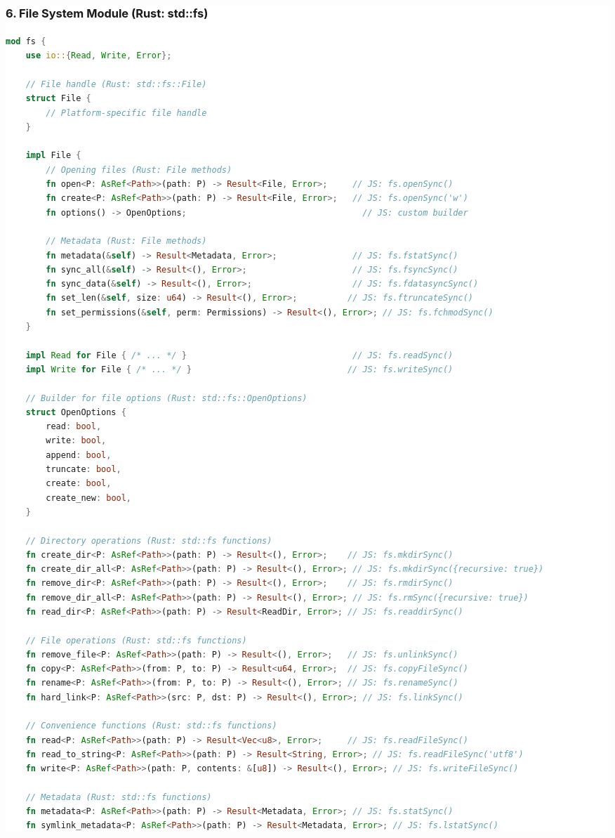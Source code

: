### 6. File System Module (Rust: std::fs)

```rust
mod fs {
    use io::{Read, Write, Error};
    
    // File handle (Rust: std::fs::File)
    struct File {
        // Platform-specific file handle
    }
    
    impl File {
        // Opening files (Rust: File methods)
        fn open<P: AsRef<Path>>(path: P) -> Result<File, Error>;     // JS: fs.openSync()
        fn create<P: AsRef<Path>>(path: P) -> Result<File, Error>;   // JS: fs.openSync('w')
        fn options() -> OpenOptions;                                   // JS: custom builder
        
        // Metadata (Rust: File methods)
        fn metadata(&self) -> Result<Metadata, Error>;               // JS: fs.fstatSync()
        fn sync_all(&self) -> Result<(), Error>;                     // JS: fs.fsyncSync()
        fn sync_data(&self) -> Result<(), Error>;                    // JS: fs.fdatasyncSync()
        fn set_len(&self, size: u64) -> Result<(), Error>;          // JS: fs.ftruncateSync()
        fn set_permissions(&self, perm: Permissions) -> Result<(), Error>; // JS: fs.fchmodSync()
    }
    
    impl Read for File { /* ... */ }                                 // JS: fs.readSync()
    impl Write for File { /* ... */ }                               // JS: fs.writeSync()
    
    // Builder for file options (Rust: std::fs::OpenOptions)
    struct OpenOptions {
        read: bool,
        write: bool,
        append: bool,
        truncate: bool,
        create: bool,
        create_new: bool,
    }
    
    // Directory operations (Rust: std::fs functions)
    fn create_dir<P: AsRef<Path>>(path: P) -> Result<(), Error>;    // JS: fs.mkdirSync()
    fn create_dir_all<P: AsRef<Path>>(path: P) -> Result<(), Error>; // JS: fs.mkdirSync({recursive: true})
    fn remove_dir<P: AsRef<Path>>(path: P) -> Result<(), Error>;    // JS: fs.rmdirSync()
    fn remove_dir_all<P: AsRef<Path>>(path: P) -> Result<(), Error>; // JS: fs.rmSync({recursive: true})
    fn read_dir<P: AsRef<Path>>(path: P) -> Result<ReadDir, Error>; // JS: fs.readdirSync()
    
    // File operations (Rust: std::fs functions)
    fn remove_file<P: AsRef<Path>>(path: P) -> Result<(), Error>;   // JS: fs.unlinkSync()
    fn copy<P: AsRef<Path>>(from: P, to: P) -> Result<u64, Error>;  // JS: fs.copyFileSync()
    fn rename<P: AsRef<Path>>(from: P, to: P) -> Result<(), Error>; // JS: fs.renameSync()
    fn hard_link<P: AsRef<Path>>(src: P, dst: P) -> Result<(), Error>; // JS: fs.linkSync()
    
    // Convenience functions (Rust: std::fs functions)
    fn read<P: AsRef<Path>>(path: P) -> Result<Vec<u8>, Error>;     // JS: fs.readFileSync()
    fn read_to_string<P: AsRef<Path>>(path: P) -> Result<String, Error>; // JS: fs.readFileSync('utf8')
    fn write<P: AsRef<Path>>(path: P, contents: &[u8]) -> Result<(), Error>; // JS: fs.writeFileSync()
    
    // Metadata (Rust: std::fs functions)
    fn metadata<P: AsRef<Path>>(path: P) -> Result<Metadata, Error>; // JS: fs.statSync()
    fn symlink_metadata<P: AsRef<Path>>(path: P) -> Result<Metadata, Error>; // JS: fs.lstatSync()
```